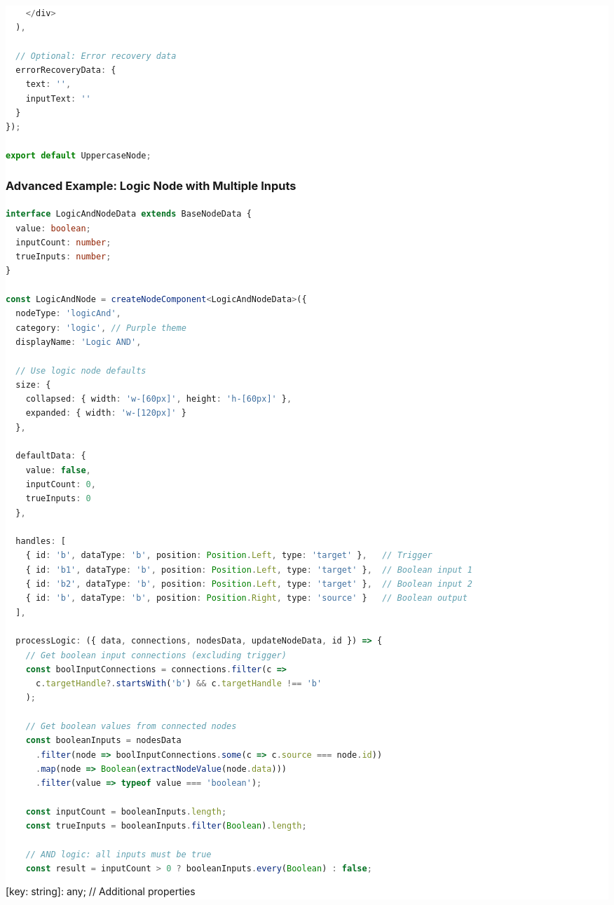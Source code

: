 ```typescript
    </div>
  ),
  
  // Optional: Error recovery data
  errorRecoveryData: {
    text: '',
    inputText: ''
  }
});

export default UppercaseNode;
```

### **Advanced Example: Logic Node with Multiple Inputs**

```typescript
interface LogicAndNodeData extends BaseNodeData {
  value: boolean;
  inputCount: number;
  trueInputs: number;
}

const LogicAndNode = createNodeComponent<LogicAndNodeData>({
  nodeType: 'logicAnd',
  category: 'logic', // Purple theme
  displayName: 'Logic AND',
  
  // Use logic node defaults
  size: {
    collapsed: { width: 'w-[60px]', height: 'h-[60px]' },
    expanded: { width: 'w-[120px]' }
  },
  
  defaultData: { 
    value: false, 
    inputCount: 0, 
    trueInputs: 0 
  },
  
  handles: [
    { id: 'b', dataType: 'b', position: Position.Left, type: 'target' },   // Trigger
    { id: 'b1', dataType: 'b', position: Position.Left, type: 'target' },  // Boolean input 1
    { id: 'b2', dataType: 'b', position: Position.Left, type: 'target' },  // Boolean input 2
    { id: 'b', dataType: 'b', position: Position.Right, type: 'source' }   // Boolean output
  ],
  
  processLogic: ({ data, connections, nodesData, updateNodeData, id }) => {
    // Get boolean input connections (excluding trigger)
    const boolInputConnections = connections.filter(c => 
      c.targetHandle?.startsWith('b') && c.targetHandle !== 'b'
    );
    
    // Get boolean values from connected nodes
    const booleanInputs = nodesData
      .filter(node => boolInputConnections.some(c => c.source === node.id))
      .map(node => Boolean(extractNodeValue(node.data)))
      .filter(value => typeof value === 'boolean');
    
    const inputCount = booleanInputs.length;
    const trueInputs = booleanInputs.filter(Boolean).length;
    
    // AND logic: all inputs must be true
    const result = inputCount > 0 ? booleanInputs.every(Boolean) : false;
```

  [key: string]: any;                  // Additional properties